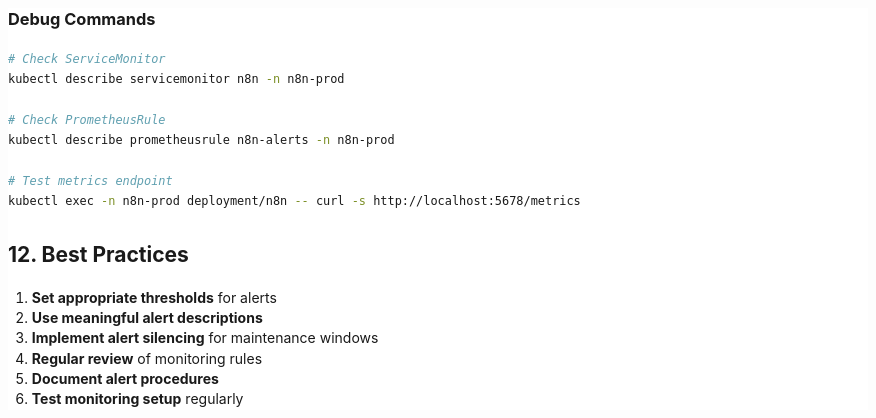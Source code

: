 ### Debug Commands
```bash
# Check ServiceMonitor
kubectl describe servicemonitor n8n -n n8n-prod

# Check PrometheusRule
kubectl describe prometheusrule n8n-alerts -n n8n-prod

# Test metrics endpoint
kubectl exec -n n8n-prod deployment/n8n -- curl -s http://localhost:5678/metrics
```

## 12. Best Practices

1. **Set appropriate thresholds** for alerts
2. **Use meaningful alert descriptions**
3. **Implement alert silencing** for maintenance windows
4. **Regular review** of monitoring rules
5. **Document alert procedures**
6. **Test monitoring setup** regularly
